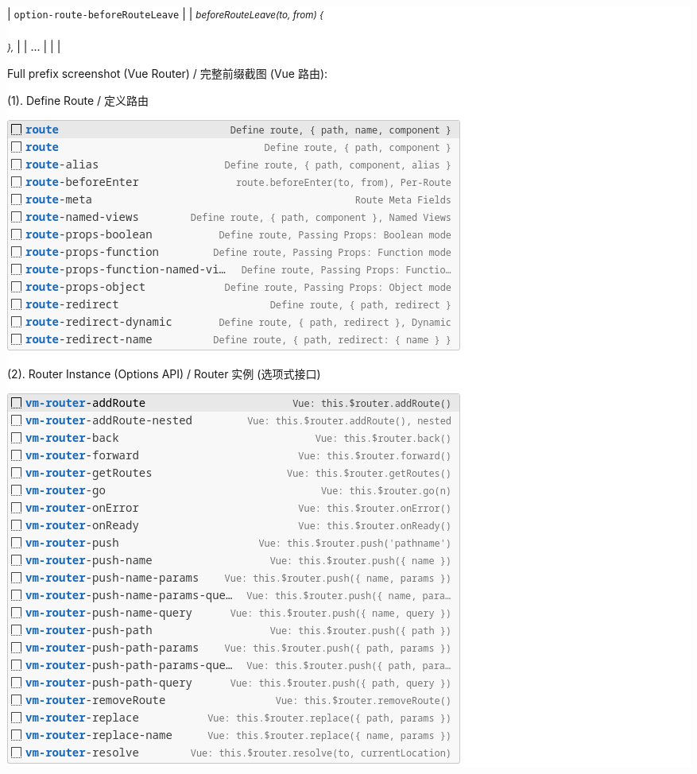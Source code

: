 | `option-route-beforeRouteLeave`    |                       | <small><em>beforeRouteLeave(to, from) {<br>&nbsp;&nbsp;<br>},</em></small>                                                                                                                                                                               |
| ...                                |                       |                                                                                                                                                                                                                                                          |

Full prefix screenshot (Vue Router) / 完整前缀截图 (Vue 路由):

(1). Define Route / 定义路由

![](./art/assets/route-define.png)

(2). Router Instance (Options API) / Router 实例 (选项式接口)

![](./art/assets/router-vm.png)
